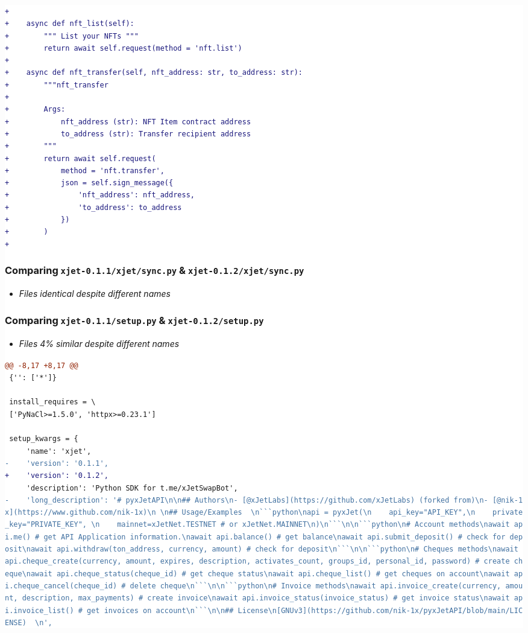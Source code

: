 ```diff
+
+    async def nft_list(self):
+        """ List your NFTs """
+        return await self.request(method = 'nft.list')
+
+    async def nft_transfer(self, nft_address: str, to_address: str):
+        """nft_transfer
+
+        Args:
+            nft_address (str): NFT Item contract address
+            to_address (str): Transfer recipient address
+        """
+        return await self.request(
+            method = 'nft.transfer',
+            json = self.sign_message({
+                'nft_address': nft_address,
+                'to_address': to_address
+            }) 
+        )
+
```

### Comparing `xjet-0.1.1/xjet/sync.py` & `xjet-0.1.2/xjet/sync.py`

 * *Files identical despite different names*

### Comparing `xjet-0.1.1/setup.py` & `xjet-0.1.2/setup.py`

 * *Files 4% similar despite different names*

```diff
@@ -8,17 +8,17 @@
 {'': ['*']}
 
 install_requires = \
 ['PyNaCl>=1.5.0', 'httpx>=0.23.1']
 
 setup_kwargs = {
     'name': 'xjet',
-    'version': '0.1.1',
+    'version': '0.1.2',
     'description': 'Python SDK for t.me/xJetSwapBot',
-    'long_description': '# pyxJetAPI\n\n## Authors\n- [@xJetLabs](https://github.com/xJetLabs) (forked from)\n- [@nik-1x](https://www.github.com/nik-1x)\n \n## Usage/Examples  \n```python\napi = pyxJet(\n    api_key="API_KEY",\n    private_key="PRIVATE_KEY", \n    mainnet=xJetNet.TESTNET # or xJetNet.MAINNET\n)\n```\n\n```python\n# Account methods\nawait api.me() # get API Application information.\nawait api.balance() # get balance\nawait api.submit_deposit() # check for deposit\nawait api.withdraw(ton_address, currency, amount) # check for deposit\n```\n\n```python\n# Cheques methods\nawait api.cheque_create(currency, amount, expires, description, activates_count, groups_id, personal_id, password) # create cheque\nawait api.cheque_status(cheque_id) # get cheque status\nawait api.cheque_list() # get cheques on account\nawait api.cheque_cancel(cheque_id) # delete cheque\n```\n\n```python\n# Invoice methods\nawait api.invoice_create(currency, amount, description, max_payments) # create invoice\nawait api.invoice_status(invoice_status) # get invoice status\nawait api.invoice_list() # get invoices on account\n```\n\n## License\n[GNUv3](https://github.com/nik-1x/pyxJetAPI/blob/main/LICENSE)  \n',
```